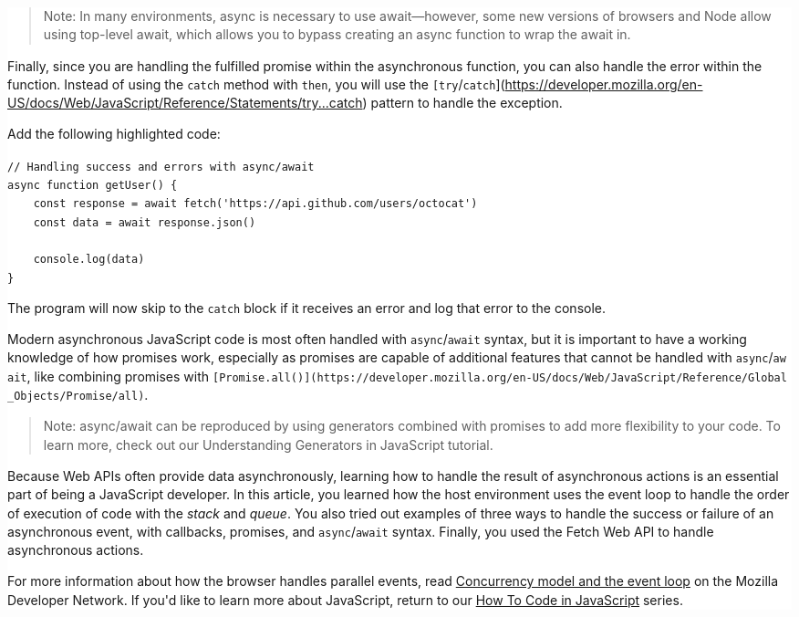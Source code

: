 > Note: In many environments, async is necessary to use await—however, some new versions of browsers and Node allow using top-level await, which allows you to bypass creating an async function to wrap the await in.
> 

Finally, since you are handling the fulfilled promise within the asynchronous function, you can also handle the error within the function. Instead of using the `catch` method with `then`, you will use the `[try`/`catch`](https://developer.mozilla.org/en-US/docs/Web/JavaScript/Reference/Statements/try...catch) pattern to handle the exception.

Add the following highlighted code:

```
// Handling success and errors with async/await
async function getUser() {
    const response = await fetch('https://api.github.com/users/octocat')
    const data = await response.json()

    console.log(data)
}
```

The program will now skip to the `catch` block if it receives an error and log that error to the console.

Modern asynchronous JavaScript code is most often handled with `async`/`await` syntax, but it is important to have a working knowledge of how promises work, especially as promises are capable of additional features that cannot be handled with `async`/`await`, like combining promises with `[Promise.all()](https://developer.mozilla.org/en-US/docs/Web/JavaScript/Reference/Global_Objects/Promise/all)`.

> Note: async/await can be reproduced by using generators combined with promises to add more flexibility to your code. To learn more, check out our Understanding Generators in JavaScript tutorial.
> 

Because Web APIs often provide data asynchronously, learning how to handle the result of asynchronous actions is an essential part of being a JavaScript developer. In this article, you learned how the host environment uses the event loop to handle the order of execution of code with the *stack* and *queue*. You also tried out examples of three ways to handle the success or failure of an asynchronous event, with callbacks, promises, and `async`/`await` syntax. Finally, you used the Fetch Web API to handle asynchronous actions.

For more information about how the browser handles parallel events, read [Concurrency model and the event loop](https://developer.mozilla.org/en-US/docs/Web/JavaScript/EventLoop) on the Mozilla Developer Network. If you'd like to learn more about JavaScript, return to our [How To Code in JavaScript](https://www.digitalocean.com/community/tutorial_series/how-to-code-in-javascript) series.